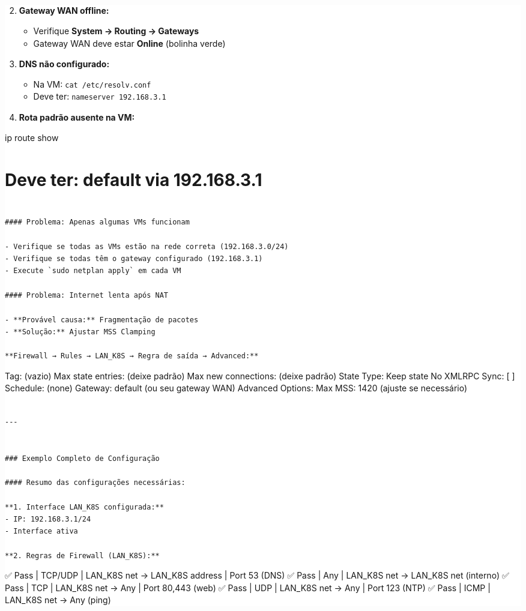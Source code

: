 2. **Gateway WAN offline:**
   - Verifique **System → Routing → Gateways**
   - Gateway WAN deve estar **Online** (bolinha verde)

3. **DNS não configurado:**
   - Na VM: `cat /etc/resolv.conf`
   - Deve ter: `nameserver 192.168.3.1`

4. **Rota padrão ausente na VM:**
   ```bash
ip route show
   # Deve ter: default via 192.168.3.1
   ```

#### Problema: Apenas algumas VMs funcionam

- Verifique se todas as VMs estão na rede correta (192.168.3.0/24)
- Verifique se todas têm o gateway configurado (192.168.3.1)
- Execute `sudo netplan apply` em cada VM

#### Problema: Internet lenta após NAT

- **Provável causa:** Fragmentação de pacotes
- **Solução:** Ajustar MSS Clamping

**Firewall → Rules → LAN_K8S → Regra de saída → Advanced:**
```
Tag: (vazio)
Max state entries: (deixe padrão)
Max new connections: (deixe padrão)
State Type: Keep state
No XMLRPC Sync: [ ]
Schedule: (none)
Gateway: default (ou seu gateway WAN)
Advanced Options:
  Max MSS: 1420 (ajuste se necessário)
```

---


### Exemplo Completo de Configuração

#### Resumo das configurações necessárias:

**1. Interface LAN_K8S configurada:**
- IP: 192.168.3.1/24
- Interface ativa

**2. Regras de Firewall (LAN_K8S):**
```
✅ Pass | TCP/UDP | LAN_K8S net → LAN_K8S address | Port 53 (DNS)
✅ Pass | Any | LAN_K8S net → LAN_K8S net (interno)
✅ Pass | TCP | LAN_K8S net → Any | Port 80,443 (web)
✅ Pass | UDP | LAN_K8S net → Any | Port 123 (NTP)
✅ Pass | ICMP | LAN_K8S net → Any (ping)
```
